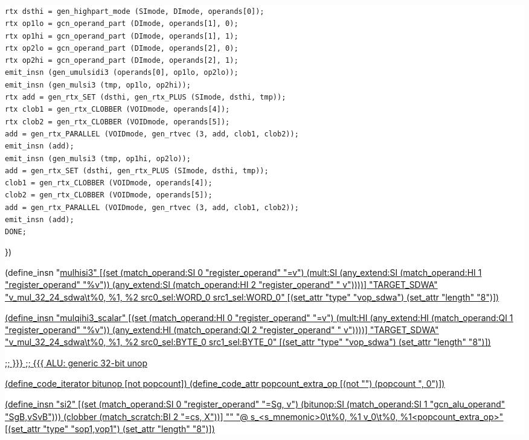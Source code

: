     rtx dsthi = gen_highpart_mode (SImode, DImode, operands[0]);
    rtx op1lo = gcn_operand_part (DImode, operands[1], 0);
    rtx op1hi = gcn_operand_part (DImode, operands[1], 1);
    rtx op2lo = gcn_operand_part (DImode, operands[2], 0);
    rtx op2hi = gcn_operand_part (DImode, operands[2], 1);
    emit_insn (gen_umulsidi3 (operands[0], op1lo, op2lo));
    emit_insn (gen_mulsi3 (tmp, op1lo, op2hi));
    rtx add = gen_rtx_SET (dsthi, gen_rtx_PLUS (SImode, dsthi, tmp));
    rtx clob1 = gen_rtx_CLOBBER (VOIDmode, operands[4]);
    rtx clob2 = gen_rtx_CLOBBER (VOIDmode, operands[5]);
    add = gen_rtx_PARALLEL (VOIDmode, gen_rtvec (3, add, clob1, clob2));
    emit_insn (add);
    emit_insn (gen_mulsi3 (tmp, op1hi, op2lo));
    add = gen_rtx_SET (dsthi, gen_rtx_PLUS (SImode, dsthi, tmp));
    clob1 = gen_rtx_CLOBBER (VOIDmode, operands[4]);
    clob2 = gen_rtx_CLOBBER (VOIDmode, operands[5]);
    add = gen_rtx_PARALLEL (VOIDmode, gen_rtvec (3, add, clob1, clob2));
    emit_insn (add);
    DONE;
  })

(define_insn "<u>mulhisi3"
  [(set (match_operand:SI 0 "register_operand"			"=v")
	(mult:SI
	  (any_extend:SI (match_operand:HI 1 "register_operand" "%v"))
	  (any_extend:SI (match_operand:HI 2 "register_operand" " v"))))]
  "TARGET_SDWA"
  "v_mul_<iu>32_<iu>24_sdwa\t%0, %<e>1, %<e>2 src0_sel:WORD_0 src1_sel:WORD_0"
  [(set_attr "type" "vop_sdwa")
   (set_attr "length" "8")])

(define_insn "<u>mulqihi3_scalar"
  [(set (match_operand:HI 0 "register_operand"			"=v")
	(mult:HI
	  (any_extend:HI (match_operand:QI 1 "register_operand" "%v"))
	  (any_extend:HI (match_operand:QI 2 "register_operand" " v"))))]
  "TARGET_SDWA"
  "v_mul_<iu>32_<iu>24_sdwa\t%0, %<e>1, %<e>2 src0_sel:BYTE_0 src1_sel:BYTE_0"
  [(set_attr "type" "vop_sdwa")
   (set_attr "length" "8")])

;; }}}
;; {{{ ALU: generic 32-bit unop

(define_code_iterator bitunop [not popcount])
(define_code_attr popcount_extra_op [(not "") (popcount ", 0")])

(define_insn "<expander>si2"
  [(set (match_operand:SI 0 "register_operand"  "=Sg,   v")
        (bitunop:SI
	  (match_operand:SI 1 "gcn_alu_operand" "SgB,vSvB")))
   (clobber (match_scratch:BI 2			"=cs,   X"))]
  ""
  "@
   s_<s_mnemonic>0\t%0, %1
   v_<mnemonic>0\t%0, %1<popcount_extra_op>"
  [(set_attr "type" "sop1,vop1")
   (set_attr "length" "8")])
